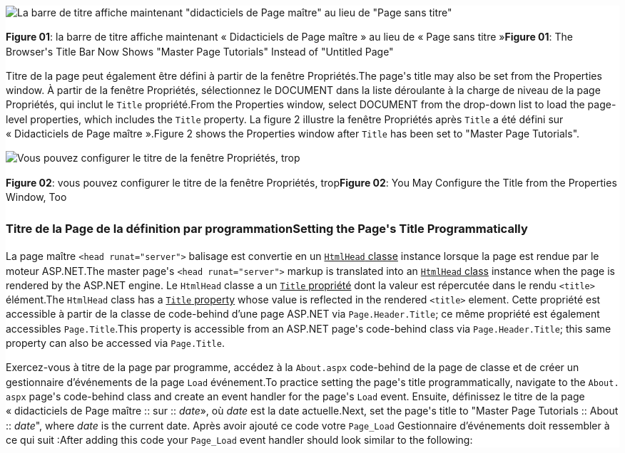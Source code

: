 
![La barre de titre affiche maintenant &quot;didacticiels de Page maître&quot; au lieu de &quot;Page sans titre&quot;](specifying-the-title-meta-tags-and-other-html-headers-in-the-master-page-cs/_static/image1.png)

<span data-ttu-id="53dca-165">**Figure 01**: la barre de titre affiche maintenant « Didacticiels de Page maître » au lieu de « Page sans titre »</span><span class="sxs-lookup"><span data-stu-id="53dca-165">**Figure 01**: The Browser's Title Bar Now Shows "Master Page Tutorials" Instead of "Untitled Page"</span></span>


<span data-ttu-id="53dca-166">Titre de la page peut également être défini à partir de la fenêtre Propriétés.</span><span class="sxs-lookup"><span data-stu-id="53dca-166">The page's title may also be set from the Properties window.</span></span> <span data-ttu-id="53dca-167">À partir de la fenêtre Propriétés, sélectionnez le DOCUMENT dans la liste déroulante à la charge de niveau de la page Propriétés, qui inclut le `Title` propriété.</span><span class="sxs-lookup"><span data-stu-id="53dca-167">From the Properties window, select DOCUMENT from the drop-down list to load the page-level properties, which includes the `Title` property.</span></span> <span data-ttu-id="53dca-168">La figure 2 illustre la fenêtre Propriétés après `Title` a été défini sur « Didacticiels de Page maître ».</span><span class="sxs-lookup"><span data-stu-id="53dca-168">Figure 2 shows the Properties window after `Title` has been set to "Master Page Tutorials".</span></span>


![Vous pouvez configurer le titre de la fenêtre Propriétés, trop](specifying-the-title-meta-tags-and-other-html-headers-in-the-master-page-cs/_static/image2.png)

<span data-ttu-id="53dca-170">**Figure 02**: vous pouvez configurer le titre de la fenêtre Propriétés, trop</span><span class="sxs-lookup"><span data-stu-id="53dca-170">**Figure 02**: You May Configure the Title from the Properties Window, Too</span></span>


### <a name="setting-the-pages-title-programmatically"></a><span data-ttu-id="53dca-171">Titre de la Page de la définition par programmation</span><span class="sxs-lookup"><span data-stu-id="53dca-171">Setting the Page's Title Programmatically</span></span>

<span data-ttu-id="53dca-172">La page maître `<head runat="server">` balisage est convertie en un [ `HtmlHead` classe](https://msdn.microsoft.com/en-us/library/system.web.ui.htmlcontrols.htmlhead.aspx) instance lorsque la page est rendue par le moteur ASP.NET.</span><span class="sxs-lookup"><span data-stu-id="53dca-172">The master page's `<head runat="server">` markup is translated into an [`HtmlHead` class](https://msdn.microsoft.com/en-us/library/system.web.ui.htmlcontrols.htmlhead.aspx) instance when the page is rendered by the ASP.NET engine.</span></span> <span data-ttu-id="53dca-173">Le `HtmlHead` classe a un [ `Title` propriété](https://msdn.microsoft.com/en-us/library/system.web.ui.htmlcontrols.htmlhead.title.aspx) dont la valeur est répercutée dans le rendu `<title>` élément.</span><span class="sxs-lookup"><span data-stu-id="53dca-173">The `HtmlHead` class has a [`Title` property](https://msdn.microsoft.com/en-us/library/system.web.ui.htmlcontrols.htmlhead.title.aspx) whose value is reflected in the rendered `<title>` element.</span></span> <span data-ttu-id="53dca-174">Cette propriété est accessible à partir de la classe de code-behind d’une page ASP.NET via `Page.Header.Title`; ce même propriété est également accessibles `Page.Title`.</span><span class="sxs-lookup"><span data-stu-id="53dca-174">This property is accessible from an ASP.NET page's code-behind class via `Page.Header.Title`; this same property can also be accessed via `Page.Title`.</span></span>

<span data-ttu-id="53dca-175">Exercez-vous à titre de la page par programme, accédez à la `About.aspx` code-behind de la page de classe et de créer un gestionnaire d’événements de la page `Load` événement.</span><span class="sxs-lookup"><span data-stu-id="53dca-175">To practice setting the page's title programmatically, navigate to the `About.aspx` page's code-behind class and create an event handler for the page's `Load` event.</span></span> <span data-ttu-id="53dca-176">Ensuite, définissez le titre de la page « didacticiels de Page maître :: sur :: *date*», où *date* est la date actuelle.</span><span class="sxs-lookup"><span data-stu-id="53dca-176">Next, set the page's title to "Master Page Tutorials :: About :: *date*", where *date* is the current date.</span></span> <span data-ttu-id="53dca-177">Après avoir ajouté ce code votre `Page_Load` Gestionnaire d’événements doit ressembler à ce qui suit :</span><span class="sxs-lookup"><span data-stu-id="53dca-177">After adding this code your `Page_Load` event handler should look similar to the following:</span></span>
